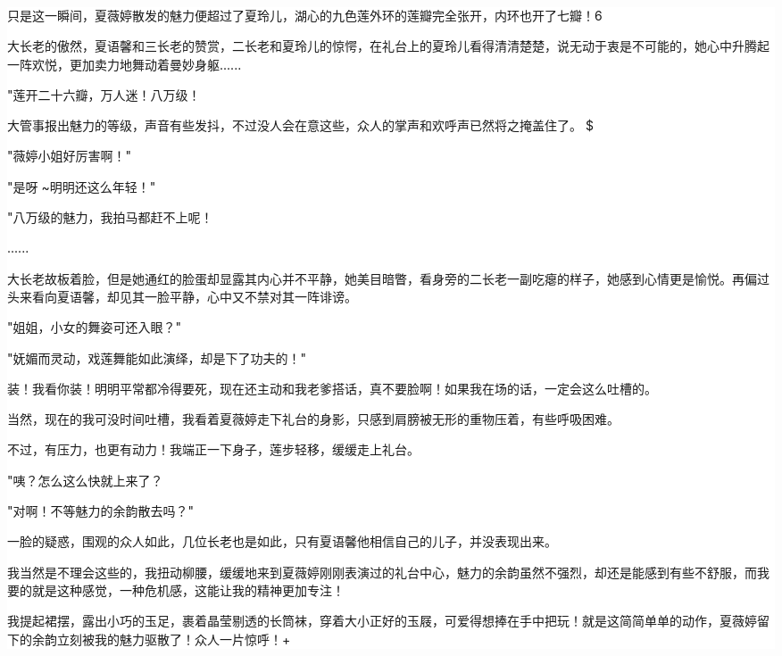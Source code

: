 

只是这一瞬间，夏薇婷散发的魅力便超过了夏玲儿，湖心的九色莲外环的莲瓣完全张开，内环也开了七瓣！6



大长老的傲然，夏语馨和三长老的赞赏，二长老和夏玲儿的惊愕，在礼台上的夏玲儿看得清清楚楚，说无动于衷是不可能的，她心中升腾起一阵欢悦，更加卖力地舞动着曼妙身躯......



"莲开二十六瓣，万人迷！八万级！



大管事报出魅力的等级，声音有些发抖，不过没人会在意这些，众人的掌声和欢呼声已然将之掩盖住了。 $



"薇婷小姐好厉害啊！"



"是呀 ~明明还这么年轻！"



"八万级的魅力，我拍马都赶不上呢！



......



大长老故板着脸，但是她通红的脸蛋却显露其内心并不平静，她美目暗瞥，看身旁的二长老一副吃瘪的样子，她感到心情更是愉悦。再偏过头来看向夏语馨，却见其一脸平静，心中又不禁对其一阵诽谤。



"姐姐，小女的舞姿可还入眼？"



"妩媚而灵动，戏莲舞能如此演绎，却是下了功夫的！"



装！我看你装！明明平常都冷得要死，现在还主动和我老爹搭话，真不要脸啊！如果我在场的话，一定会这么吐槽的。



当然，现在的我可没时间吐槽，我看着夏薇婷走下礼台的身影，只感到肩膀被无形的重物压着，有些呼吸困难。



不过，有压力，也更有动力！我端正一下身子，莲步轻移，缓缓走上礼台。



"咦？怎么这么快就上来了？



"对啊！不等魅力的余韵散去吗？"



一脸的疑惑，围观的众人如此，几位长老也是如此，只有夏语馨他相信自己的儿子，并没表现出来。



我当然是不理会这些的，我扭动柳腰，缓缓地来到夏薇婷刚刚表演过的礼台中心，魅力的余韵虽然不强烈，却还是能感到有些不舒服，而我要的就是这种感觉，一种危机感，这能让我的精神更加专注！



我提起裙摆，露出小巧的玉足，裹着晶莹剔透的长筒袜，穿着大小正好的玉屐，可爱得想捧在手中把玩！就是这简简单单的动作，夏薇婷留下的余韵立刻被我的魅力驱散了！众人一片惊呼！+

